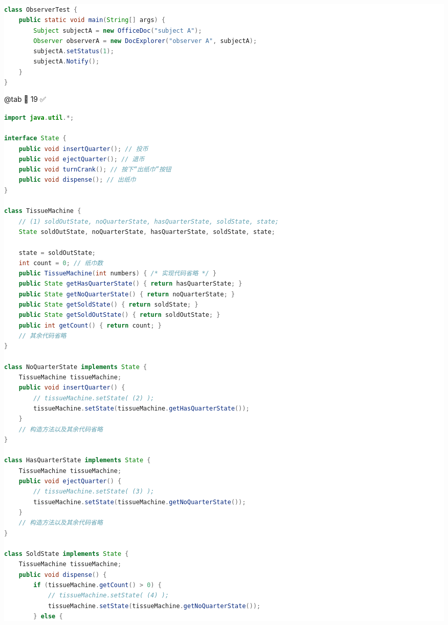 ```java
class ObserverTest {
    public static void main(String[] args) {
        Subject subjectA = new OfficeDoc("subject A");
        Observer observerA = new DocExplorer("observer A", subjectA);
        subjectA.setStatus(1);
        subjectA.Notify();
    }
}
```



@tab 🍐 19 ✅


```java
import java.util.*;

interface State {
    public void insertQuarter(); // 投币
    public void ejectQuarter(); // 退币
    public void turnCrank(); // 按下“出纸巾”按钮
    public void dispense(); // 出纸巾
}

class TissueMachine {
    // (1) soldOutState, noQuarterState, hasQuarterState, soldState, state;
    State soldOutState, noQuarterState, hasQuarterState, soldState, state;

    state = soldOutState;
    int count = 0; // 纸巾数
    public TissueMachine(int numbers) { /* 实现代码省略 */ }
    public State getHasQuarterState() { return hasQuarterState; }
    public State getNoQuarterState() { return noQuarterState; }
    public State getSoldState() { return soldState; }
    public State getSoldOutState() { return soldOutState; }
    public int getCount() { return count; }
    // 其余代码省略
}

class NoQuarterState implements State {
    TissueMachine tissueMachine;
    public void insertQuarter() {
        // tissueMachine.setState( (2) );
        tissueMachine.setState(tissueMachine.getHasQuarterState());
    }
    // 构造方法以及其余代码省略
}

class HasQuarterState implements State {
    TissueMachine tissueMachine;
    public void ejectQuarter() {
        // tissueMachine.setState( (3) );
        tissueMachine.setState(tissueMachine.getNoQuarterState());
    }
    // 构造方法以及其余代码省略
}

class SoldState implements State {
    TissueMachine tissueMachine;
    public void dispense() {
        if (tissueMachine.getCount() > 0) {
            // tissueMachine.setState( (4) );
            tissueMachine.setState(tissueMachine.getNoQuarterState());
        } else {
```